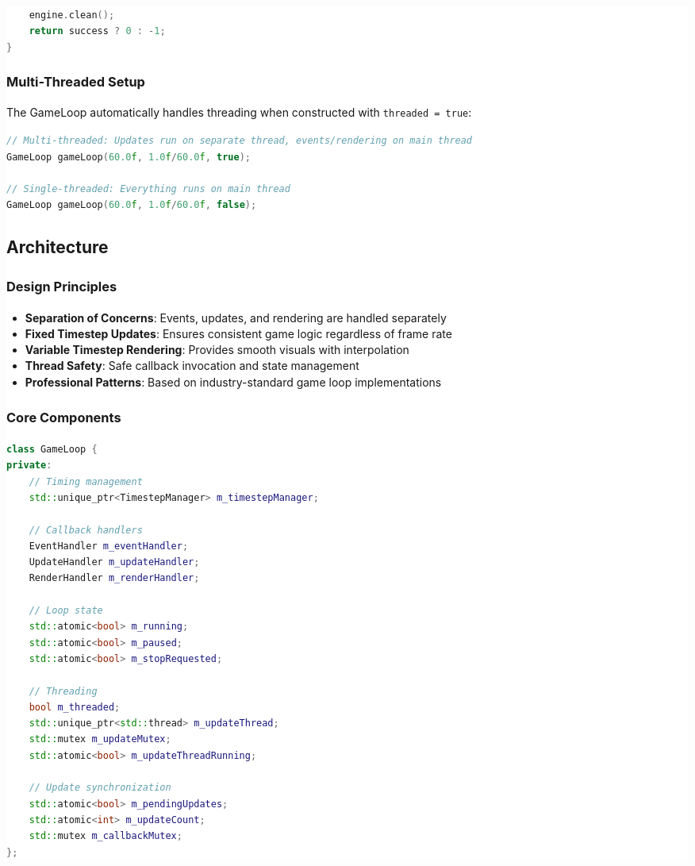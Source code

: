 ```cpp
    engine.clean();
    return success ? 0 : -1;
}
```

### Multi-Threaded Setup

The GameLoop automatically handles threading when constructed with `threaded = true`:

```cpp
// Multi-threaded: Updates run on separate thread, events/rendering on main thread
GameLoop gameLoop(60.0f, 1.0f/60.0f, true);

// Single-threaded: Everything runs on main thread
GameLoop gameLoop(60.0f, 1.0f/60.0f, false);
```

## Architecture

### Design Principles

- **Separation of Concerns**: Events, updates, and rendering are handled separately
- **Fixed Timestep Updates**: Ensures consistent game logic regardless of frame rate
- **Variable Timestep Rendering**: Provides smooth visuals with interpolation
- **Thread Safety**: Safe callback invocation and state management
- **Professional Patterns**: Based on industry-standard game loop implementations

### Core Components

```cpp
class GameLoop {
private:
    // Timing management
    std::unique_ptr<TimestepManager> m_timestepManager;

    // Callback handlers
    EventHandler m_eventHandler;
    UpdateHandler m_updateHandler;
    RenderHandler m_renderHandler;

    // Loop state
    std::atomic<bool> m_running;
    std::atomic<bool> m_paused;
    std::atomic<bool> m_stopRequested;

    // Threading
    bool m_threaded;
    std::unique_ptr<std::thread> m_updateThread;
    std::mutex m_updateMutex;
    std::atomic<bool> m_updateThreadRunning;

    // Update synchronization
    std::atomic<bool> m_pendingUpdates;
    std::atomic<int> m_updateCount;
    std::mutex m_callbackMutex;
};
```
